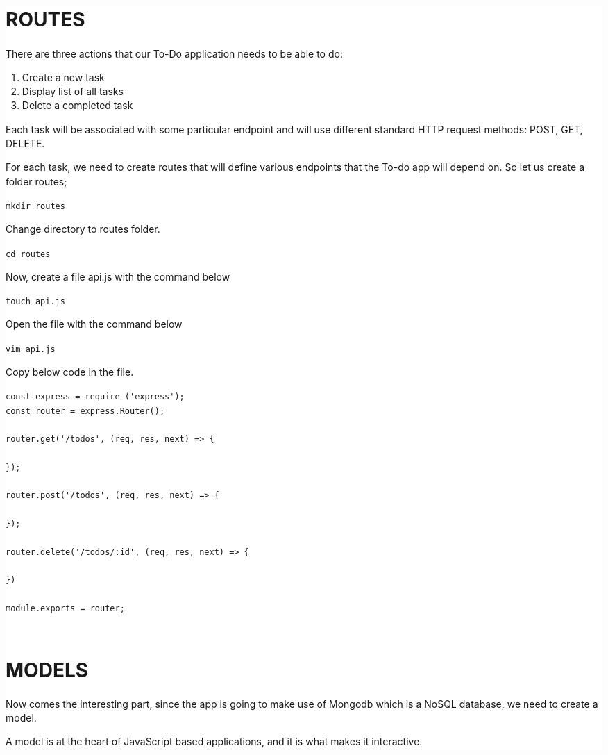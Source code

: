 # ROUTES

There are three actions that our To-Do application needs to be able to do:

1.	Create a new task
2.	Display list of all tasks
3.	Delete a completed task

Each task will be associated with some particular endpoint and will use different standard HTTP request methods: POST, GET, DELETE.

For each task, we need to create routes that will define various endpoints that the To-do app will depend on. So let us create a folder routes;

`mkdir routes`

Change directory to routes folder.

`cd routes`

Now, create a file api.js with the command below

`touch api.js`

Open the file with the command below

`vim api.js`

Copy below code in the file.

```
const express = require ('express');
const router = express.Router();
 
router.get('/todos', (req, res, next) => {
 
});
 
router.post('/todos', (req, res, next) => {
 
});
 
router.delete('/todos/:id', (req, res, next) => {
 
})
 
module.exports = router;
 
```
# MODELS

Now comes the interesting part, since the app is going to make use of Mongodb which is a NoSQL database, we need to create a model.

A model is at the heart of JavaScript based applications, and it is what makes it interactive.
